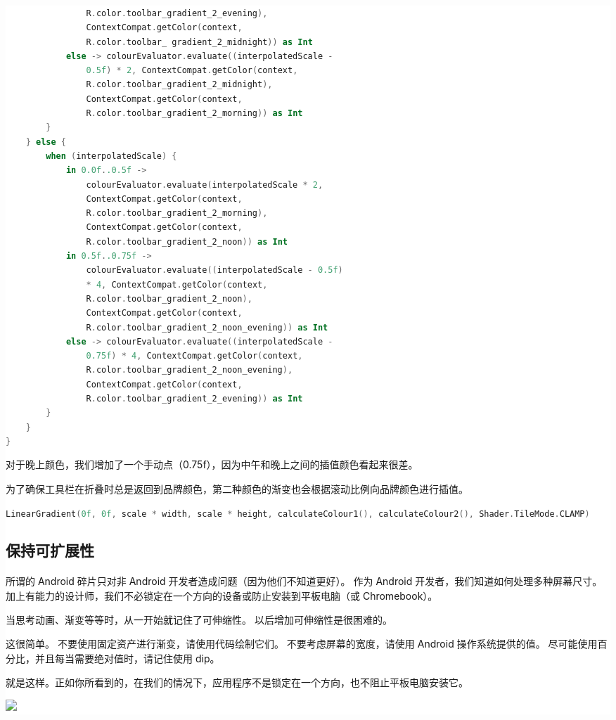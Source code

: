 ```kotlin
                R.color.toolbar_gradient_2_evening), 
                ContextCompat.getColor(context,
                R.color.toolbar_ gradient_2_midnight)) as Int
            else -> colourEvaluator.evaluate((interpolatedScale - 
                0.5f) * 2, ContextCompat.getColor(context, 
                R.color.toolbar_gradient_2_midnight), 
                ContextCompat.getColor(context, 
                R.color.toolbar_gradient_2_morning)) as Int
        }
    } else {
        when (interpolatedScale) {
            in 0.0f..0.5f -> 
                colourEvaluator.evaluate(interpolatedScale * 2, 
                ContextCompat.getColor(context, 
                R.color.toolbar_gradient_2_morning), 
                ContextCompat.getColor(context, 
                R.color.toolbar_gradient_2_noon)) as Int
            in 0.5f..0.75f -> 
                colourEvaluator.evaluate((interpolatedScale - 0.5f) 
                * 4, ContextCompat.getColor(context, 
                R.color.toolbar_gradient_2_noon), 
                ContextCompat.getColor(context, 
                R.color.toolbar_gradient_2_noon_evening)) as Int
            else -> colourEvaluator.evaluate((interpolatedScale - 
                0.75f) * 4, ContextCompat.getColor(context, 
                R.color.toolbar_gradient_2_noon_evening), 
                ContextCompat.getColor(context, 
                R.color.toolbar_gradient_2_evening)) as Int
        }
    }
}
```

对于晚上颜色，我们增加了一个手动点（0.75f），因为中午和晚上之间的插值颜色看起来很差。

为了确保工具栏在折叠时总是返回到品牌颜色，第二种颜色的渐变也会根据滚动比例向品牌颜色进行插值。

```kotlin
LinearGradient(0f, 0f, scale * width, scale * height, calculateColour1(), calculateColour2(), Shader.TileMode.CLAMP)
```

## 保持可扩展性

所谓的 Android 碎片只对非 Android 开发者造成问题（因为他们不知道更好）。 作为 Android 开发者，我们知道如何处理多种屏幕尺寸。 加上有能力的设计师，我们不必锁定在一个方向的设备或防止安装到平板电脑（或 Chromebook）。

当思考动画、渐变等等时，从一开始就记住了可伸缩性。 以后增加可伸缩性是很困难的。 

这很简单。 不要使用固定资产进行渐变，请使用代码绘制它们。 不要考虑屏幕的宽度，请使用 Android 操作系统提供的值。 尽可能使用百分比，并且每当需要绝对值时，请记住使用 dip。

就是这样。正如你所看到的，在我们的情况下，应用程序不是锁定在一个方向，也不阻止平板电脑安装它。

![](https://ws3.sinaimg.cn/large/006tNc79gy1froo5x5itij30m80cignb.jpg)
